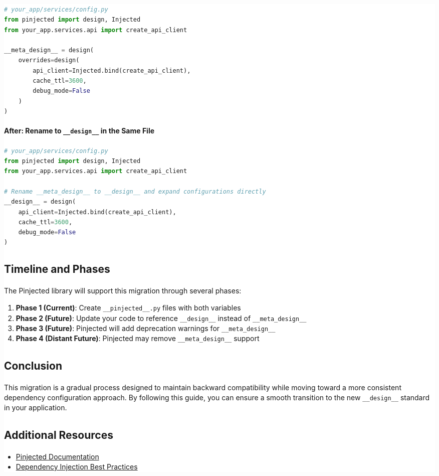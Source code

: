 ```python
# your_app/services/config.py
from pinjected import design, Injected
from your_app.services.api import create_api_client

__meta_design__ = design(
    overrides=design(
        api_client=Injected.bind(create_api_client),
        cache_ttl=3600,
        debug_mode=False
    )
)
```

#### After: Rename to `__design__` in the Same File

```python
# your_app/services/config.py
from pinjected import design, Injected
from your_app.services.api import create_api_client

# Rename __meta_design__ to __design__ and expand configurations directly
__design__ = design(
    api_client=Injected.bind(create_api_client),
    cache_ttl=3600,
    debug_mode=False
)
```

## Timeline and Phases

The Pinjected library will support this migration through several phases:

1. **Phase 1 (Current)**: Create `__pinjected__.py` files with both variables
2. **Phase 2 (Future)**: Update your code to reference `__design__` instead of `__meta_design__`
3. **Phase 3 (Future)**: Pinjected will add deprecation warnings for `__meta_design__`
4. **Phase 4 (Distant Future)**: Pinjected may remove `__meta_design__` support

## Conclusion

This migration is a gradual process designed to maintain backward compatibility while moving toward a more consistent dependency configuration approach. By following this guide, you can ensure a smooth transition to the new `__design__` standard in your application.

## Additional Resources

- [Pinjected Documentation](https://github.com/CyberAgentAILab/pinjected)
- [Dependency Injection Best Practices](https://github.com/CyberAgentAILab/pinjected/blob/main/../docs/best_practices.md)
